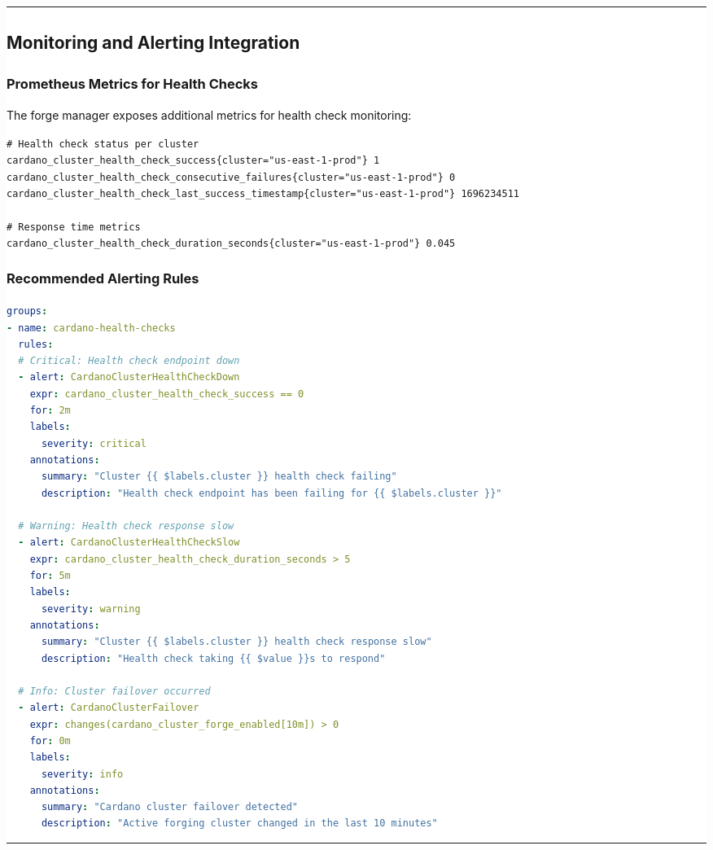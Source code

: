 ```mermaid
```

---

## Monitoring and Alerting Integration

### Prometheus Metrics for Health Checks

The forge manager exposes additional metrics for health check monitoring:

```prometheus
# Health check status per cluster
cardano_cluster_health_check_success{cluster="us-east-1-prod"} 1
cardano_cluster_health_check_consecutive_failures{cluster="us-east-1-prod"} 0
cardano_cluster_health_check_last_success_timestamp{cluster="us-east-1-prod"} 1696234511

# Response time metrics
cardano_cluster_health_check_duration_seconds{cluster="us-east-1-prod"} 0.045
```

### Recommended Alerting Rules

```yaml
groups:
- name: cardano-health-checks
  rules:
  # Critical: Health check endpoint down
  - alert: CardanoClusterHealthCheckDown
    expr: cardano_cluster_health_check_success == 0
    for: 2m
    labels:
      severity: critical
    annotations:
      summary: "Cluster {{ $labels.cluster }} health check failing"
      description: "Health check endpoint has been failing for {{ $labels.cluster }}"

  # Warning: Health check response slow  
  - alert: CardanoClusterHealthCheckSlow
    expr: cardano_cluster_health_check_duration_seconds > 5
    for: 5m
    labels:
      severity: warning
    annotations:
      summary: "Cluster {{ $labels.cluster }} health check response slow"
      description: "Health check taking {{ $value }}s to respond"

  # Info: Cluster failover occurred
  - alert: CardanoClusterFailover
    expr: changes(cardano_cluster_forge_enabled[10m]) > 0
    for: 0m
    labels:
      severity: info
    annotations:
      summary: "Cardano cluster failover detected"
      description: "Active forging cluster changed in the last 10 minutes"
```

---